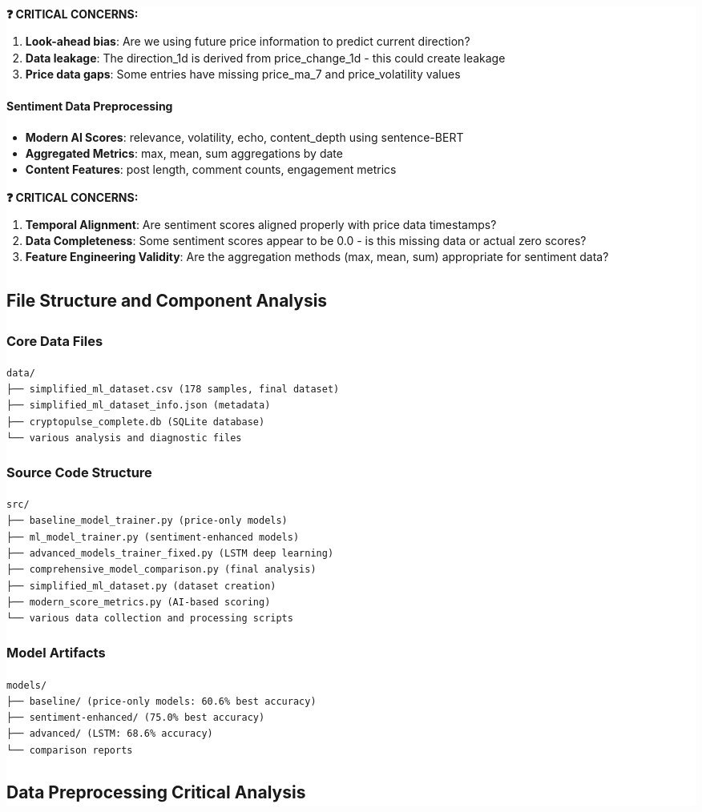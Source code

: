 **❓ CRITICAL CONCERNS:**
1. **Look-ahead bias**: Are we using future price information to predict current direction?
2. **Data leakage**: The direction_1d is derived from price_change_1d - this could create leakage
3. **Price data gaps**: Some entries have missing price_ma_7 and price_volatility values

#### **Sentiment Data Preprocessing**
- **Modern AI Scores**: relevance, volatility, echo, content_depth using sentence-BERT
- **Aggregated Metrics**: max, mean, sum aggregations by date
- **Content Features**: post length, comment counts, engagement metrics

**❓ CRITICAL CONCERNS:**
1. **Temporal Alignment**: Are sentiment scores aligned properly with price data timestamps?
2. **Data Completeness**: Some sentiment scores appear to be 0.0 - is this missing data or actual zero scores?
3. **Feature Engineering Validity**: Are the aggregation methods (max, mean, sum) appropriate for sentiment data?

## File Structure and Component Analysis

### **Core Data Files**
```
data/
├── simplified_ml_dataset.csv (178 samples, final dataset)
├── simplified_ml_dataset_info.json (metadata)
├── cryptopulse_complete.db (SQLite database)
└── various analysis and diagnostic files
```

### **Source Code Structure**
```
src/
├── baseline_model_trainer.py (price-only models)
├── ml_model_trainer.py (sentiment-enhanced models)  
├── advanced_models_trainer_fixed.py (LSTM deep learning)
├── comprehensive_model_comparison.py (final analysis)
├── simplified_ml_dataset.py (dataset creation)
├── modern_score_metrics.py (AI-based scoring)
└── various data collection and processing scripts
```

### **Model Artifacts**
```
models/
├── baseline/ (price-only models: 60.6% best accuracy)
├── sentiment-enhanced/ (75.0% best accuracy)
├── advanced/ (LSTM: 68.6% accuracy)
└── comparison reports
```

## Data Preprocessing Critical Analysis
